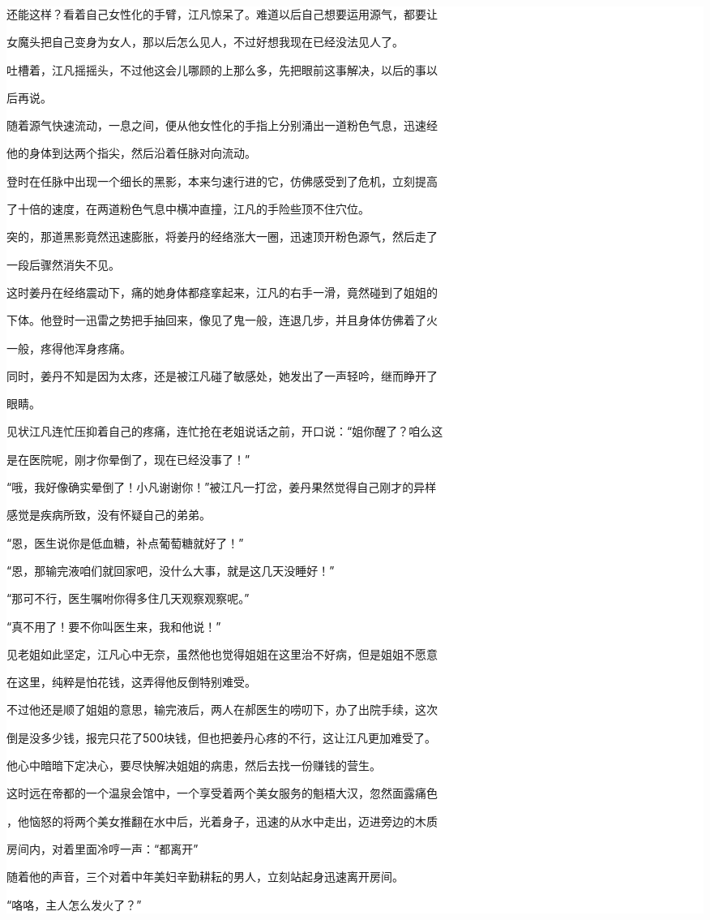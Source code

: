 还能这样？看着自己女性化的手臂，江凡惊呆了。难道以后自己想要运用源气，都要让

女魔头把自己变身为女人，那以后怎么见人，不过好想我现在已经没法见人了。

吐槽着，江凡摇摇头，不过他这会儿哪顾的上那么多，先把眼前这事解决，以后的事以

后再说。

随着源气快速流动，一息之间，便从他女性化的手指上分别涌出一道粉色气息，迅速经

他的身体到达两个指尖，然后沿着任脉对向流动。

登时在任脉中出现一个细长的黑影，本来匀速行进的它，仿佛感受到了危机，立刻提高

了十倍的速度，在两道粉色气息中横冲直撞，江凡的手险些顶不住穴位。

突的，那道黑影竟然迅速膨胀，将姜丹的经络涨大一圈，迅速顶开粉色源气，然后走了

一段后骤然消失不见。

这时姜丹在经络震动下，痛的她身体都痉挛起来，江凡的右手一滑，竟然碰到了姐姐的

下体。他登时一迅雷之势把手抽回来，像见了鬼一般，连退几步，并且身体仿佛着了火

一般，疼得他浑身疼痛。

同时，姜丹不知是因为太疼，还是被江凡碰了敏感处，她发出了一声轻吟，继而睁开了

眼睛。

见状江凡连忙压抑着自己的疼痛，连忙抢在老姐说话之前，开口说：“姐你醒了？咱么这

是在医院呢，刚才你晕倒了，现在已经没事了！”

“哦，我好像确实晕倒了！小凡谢谢你！”被江凡一打岔，姜丹果然觉得自己刚才的异样

感觉是疾病所致，没有怀疑自己的弟弟。

“恩，医生说你是低血糖，补点葡萄糖就好了！”

“恩，那输完液咱们就回家吧，没什么大事，就是这几天没睡好！”

“那可不行，医生嘱咐你得多住几天观察观察呢。”

“真不用了！要不你叫医生来，我和他说！”

见老姐如此坚定，江凡心中无奈，虽然他也觉得姐姐在这里治不好病，但是姐姐不愿意

在这里，纯粹是怕花钱，这弄得他反倒特别难受。

不过他还是顺了姐姐的意思，输完液后，两人在郝医生的唠叨下，办了出院手续，这次

倒是没多少钱，报完只花了500块钱，但也把姜丹心疼的不行，这让江凡更加难受了。

他心中暗暗下定决心，要尽快解决姐姐的病患，然后去找一份赚钱的营生。

这时远在帝都的一个温泉会馆中，一个享受着两个美女服务的魁梧大汉，忽然面露痛色

，他恼怒的将两个美女推翻在水中后，光着身子，迅速的从水中走出，迈进旁边的木质

房间内，对着里面冷哼一声：“都离开”

随着他的声音，三个对着中年美妇辛勤耕耘的男人，立刻站起身迅速离开房间。

“咯咯，主人怎么发火了？”
